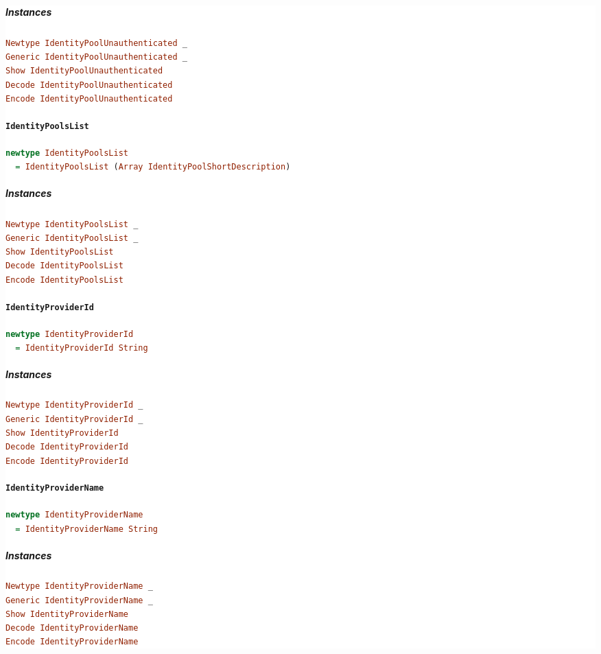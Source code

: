 ##### Instances
``` purescript
Newtype IdentityPoolUnauthenticated _
Generic IdentityPoolUnauthenticated _
Show IdentityPoolUnauthenticated
Decode IdentityPoolUnauthenticated
Encode IdentityPoolUnauthenticated
```

#### `IdentityPoolsList`

``` purescript
newtype IdentityPoolsList
  = IdentityPoolsList (Array IdentityPoolShortDescription)
```

##### Instances
``` purescript
Newtype IdentityPoolsList _
Generic IdentityPoolsList _
Show IdentityPoolsList
Decode IdentityPoolsList
Encode IdentityPoolsList
```

#### `IdentityProviderId`

``` purescript
newtype IdentityProviderId
  = IdentityProviderId String
```

##### Instances
``` purescript
Newtype IdentityProviderId _
Generic IdentityProviderId _
Show IdentityProviderId
Decode IdentityProviderId
Encode IdentityProviderId
```

#### `IdentityProviderName`

``` purescript
newtype IdentityProviderName
  = IdentityProviderName String
```

##### Instances
``` purescript
Newtype IdentityProviderName _
Generic IdentityProviderName _
Show IdentityProviderName
Decode IdentityProviderName
Encode IdentityProviderName
```
